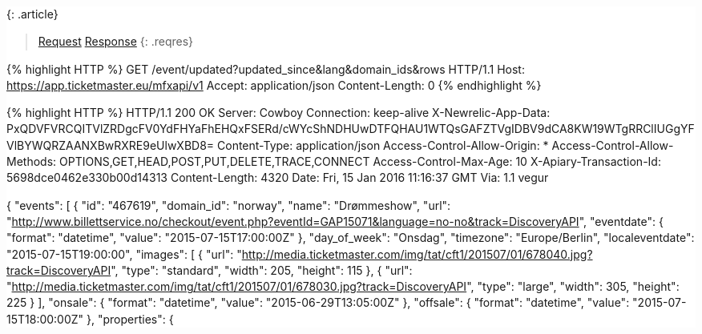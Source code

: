 {: .article}
>[Request](#req)
>[Response](#res)
{: .reqres}

{% highlight HTTP %}
GET /event/updated?updated_since&lang&domain_ids&rows HTTP/1.1
Host: https://app.ticketmaster.eu/mfxapi/v1
Accept: application/json
Content-Length: 0
{% endhighlight %}

{% highlight HTTP %}
HTTP/1.1 200 OK
Server: Cowboy
Connection: keep-alive
X-Newrelic-App-Data: PxQDVFVRCQITVlZRDgcFV0YdFHYaFhEHQxFSERd/cWYcShNDHUwDTFQHAU1WTQsGAFZTVgIDBV9dCA8KW19WTgRRClIUGgYFVlBYWQRZAANXBwRXRE9eUlwXBD8=
Content-Type: application/json
Access-Control-Allow-Origin: *
Access-Control-Allow-Methods: OPTIONS,GET,HEAD,POST,PUT,DELETE,TRACE,CONNECT
Access-Control-Max-Age: 10
X-Apiary-Transaction-Id: 5698dce0462e330b00d14313
Content-Length: 4320
Date: Fri, 15 Jan 2016 11:16:37 GMT
Via: 1.1 vegur

{
  "events": [
    {
      "id": "467619",
      "domain_id": "norway",
      "name": "Drømmeshow",
      "url": "http://www.billettservice.no/checkout/event.php?eventId=GAP15071&language=no-no&track=DiscoveryAPI",
      "eventdate": {
        "format": "datetime",
        "value": "2015-07-15T17:00:00Z"
      },
      "day_of_week": "Onsdag",
      "timezone": "Europe/Berlin",
      "localeventdate": "2015-07-15T19:00:00",
      "images": [
        {
          "url": "http://media.ticketmaster.com/img/tat/cft1/201507/01/678040.jpg?track=DiscoveryAPI",
          "type": "standard",
          "width": 205,
          "height": 115
        },
        {
          "url": "http://media.ticketmaster.com/img/tat/cft1/201507/01/678030.jpg?track=DiscoveryAPI",
          "type": "large",
          "width": 305,
          "height": 225
        }
      ],
      "onsale": {
        "format": "datetime",
        "value": "2015-06-29T13:05:00Z"
      },
      "offsale": {
        "format": "datetime",
        "value": "2015-07-15T18:00:00Z"
      },
      "properties": {